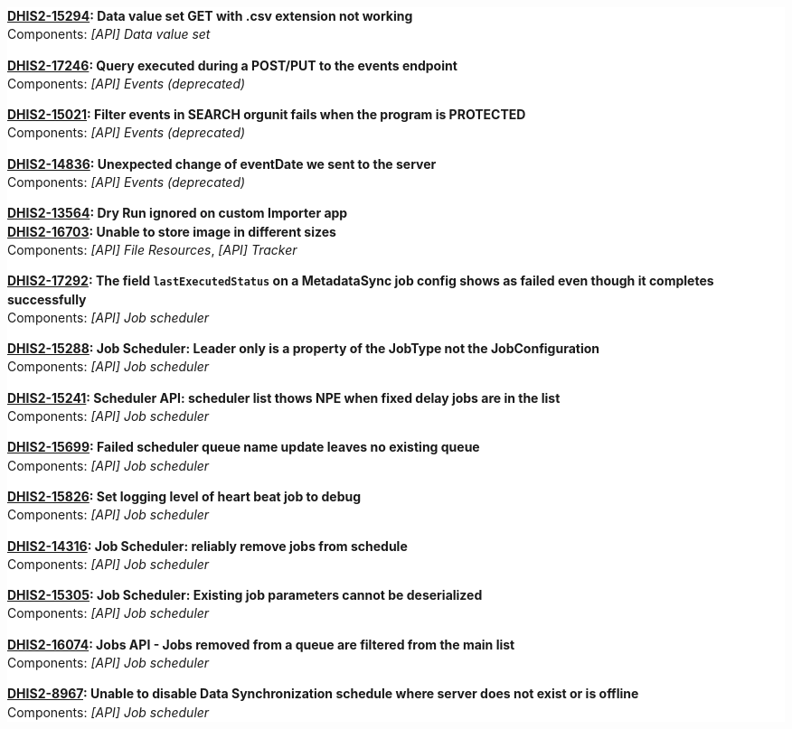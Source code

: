 **[DHIS2-15294](https://dhis2.atlassian.net/browse/DHIS2-15294): Data value set GET with .csv extension not working**  
Components: _[API] Data value set_

**[DHIS2-17246](https://dhis2.atlassian.net/browse/DHIS2-17246): Query executed during a POST/PUT to the events endpoint**  
Components: _[API] Events (deprecated)_

**[DHIS2-15021](https://dhis2.atlassian.net/browse/DHIS2-15021): Filter events in SEARCH orgunit fails when the program is PROTECTED**  
Components: _[API] Events (deprecated)_

**[DHIS2-14836](https://dhis2.atlassian.net/browse/DHIS2-14836): Unexpected change of eventDate we sent to the server**  
Components: _[API] Events (deprecated)_

**[DHIS2-13564](https://dhis2.atlassian.net/browse/DHIS2-13564): Dry Run ignored on custom Importer app**  
**[DHIS2-16703](https://dhis2.atlassian.net/browse/DHIS2-16703): Unable to store image in different sizes**  
Components: _[API] File Resources_, _[API] Tracker_

**[DHIS2-17292](https://dhis2.atlassian.net/browse/DHIS2-17292): The field `lastExecutedStatus` on a MetadataSync job config shows as failed even though it completes successfully**  
Components: _[API] Job scheduler_

**[DHIS2-15288](https://dhis2.atlassian.net/browse/DHIS2-15288): Job Scheduler: Leader only is a property of the JobType not the JobConfiguration**  
Components: _[API] Job scheduler_

**[DHIS2-15241](https://dhis2.atlassian.net/browse/DHIS2-15241): Scheduler API: scheduler list thows NPE when fixed delay jobs are in the list**  
Components: _[API] Job scheduler_

**[DHIS2-15699](https://dhis2.atlassian.net/browse/DHIS2-15699): Failed scheduler queue name update leaves no existing queue**  
Components: _[API] Job scheduler_

**[DHIS2-15826](https://dhis2.atlassian.net/browse/DHIS2-15826): Set logging level of heart beat job to debug**  
Components: _[API] Job scheduler_

**[DHIS2-14316](https://dhis2.atlassian.net/browse/DHIS2-14316): Job Scheduler: reliably remove jobs from schedule**  
Components: _[API] Job scheduler_

**[DHIS2-15305](https://dhis2.atlassian.net/browse/DHIS2-15305): Job Scheduler: Existing job parameters cannot be deserialized**  
Components: _[API] Job scheduler_

**[DHIS2-16074](https://dhis2.atlassian.net/browse/DHIS2-16074): Jobs API - Jobs removed from a queue are filtered from the main list**  
Components: _[API] Job scheduler_

**[DHIS2-8967](https://dhis2.atlassian.net/browse/DHIS2-8967): Unable to disable Data Synchronization schedule where server does not exist or is offline**  
Components: _[API] Job scheduler_
